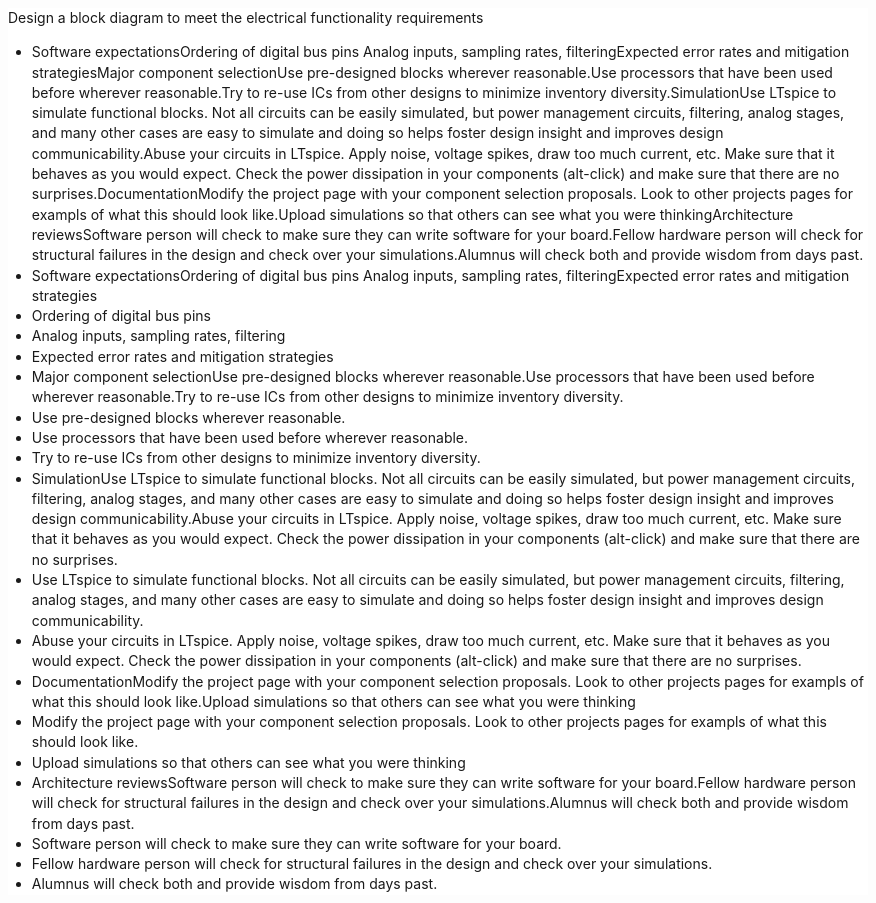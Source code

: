 [](#h.pvrkj5c8lb7i)

Design a block diagram to meet the electrical functionality requirements

* Software expectationsOrdering of digital bus pins Analog inputs, sampling rates, filteringExpected error rates and mitigation strategiesMajor component selectionUse pre-designed blocks wherever reasonable.Use processors that have been used before wherever reasonable.Try to re-use ICs from other designs to minimize inventory diversity.SimulationUse LTspice to simulate functional blocks. Not all circuits can be easily simulated, but power management circuits, filtering, analog stages, and many other cases are easy to simulate and doing so helps foster design insight and improves design communicability.Abuse your circuits in LTspice. Apply noise, voltage spikes, draw too much current, etc. Make sure that it behaves as you would expect. Check the power dissipation in your components (alt-click) and make sure that there are no surprises.DocumentationModify the project page with your component selection proposals. Look to other projects pages for exampls of what this should look like.Upload simulations so that others can see what you were thinkingArchitecture reviewsSoftware person will check to make sure they can write software for your board.Fellow hardware person will check for structural failures in the design and check over your simulations.Alumnus will check both and provide wisdom from days past.
* Software expectationsOrdering of digital bus pins Analog inputs, sampling rates, filteringExpected error rates and mitigation strategies
* Ordering of digital bus pins 
* Analog inputs, sampling rates, filtering
* Expected error rates and mitigation strategies
* Major component selectionUse pre-designed blocks wherever reasonable.Use processors that have been used before wherever reasonable.Try to re-use ICs from other designs to minimize inventory diversity.
* Use pre-designed blocks wherever reasonable.
* Use processors that have been used before wherever reasonable.
* Try to re-use ICs from other designs to minimize inventory diversity.
* SimulationUse LTspice to simulate functional blocks. Not all circuits can be easily simulated, but power management circuits, filtering, analog stages, and many other cases are easy to simulate and doing so helps foster design insight and improves design communicability.Abuse your circuits in LTspice. Apply noise, voltage spikes, draw too much current, etc. Make sure that it behaves as you would expect. Check the power dissipation in your components (alt-click) and make sure that there are no surprises.
* Use LTspice to simulate functional blocks. Not all circuits can be easily simulated, but power management circuits, filtering, analog stages, and many other cases are easy to simulate and doing so helps foster design insight and improves design communicability.
* Abuse your circuits in LTspice. Apply noise, voltage spikes, draw too much current, etc. Make sure that it behaves as you would expect. Check the power dissipation in your components (alt-click) and make sure that there are no surprises.
* DocumentationModify the project page with your component selection proposals. Look to other projects pages for exampls of what this should look like.Upload simulations so that others can see what you were thinking
* Modify the project page with your component selection proposals. Look to other projects pages for exampls of what this should look like.
* Upload simulations so that others can see what you were thinking
* Architecture reviewsSoftware person will check to make sure they can write software for your board.Fellow hardware person will check for structural failures in the design and check over your simulations.Alumnus will check both and provide wisdom from days past.
* Software person will check to make sure they can write software for your board.
* Fellow hardware person will check for structural failures in the design and check over your simulations.
* Alumnus will check both and provide wisdom from days past.
